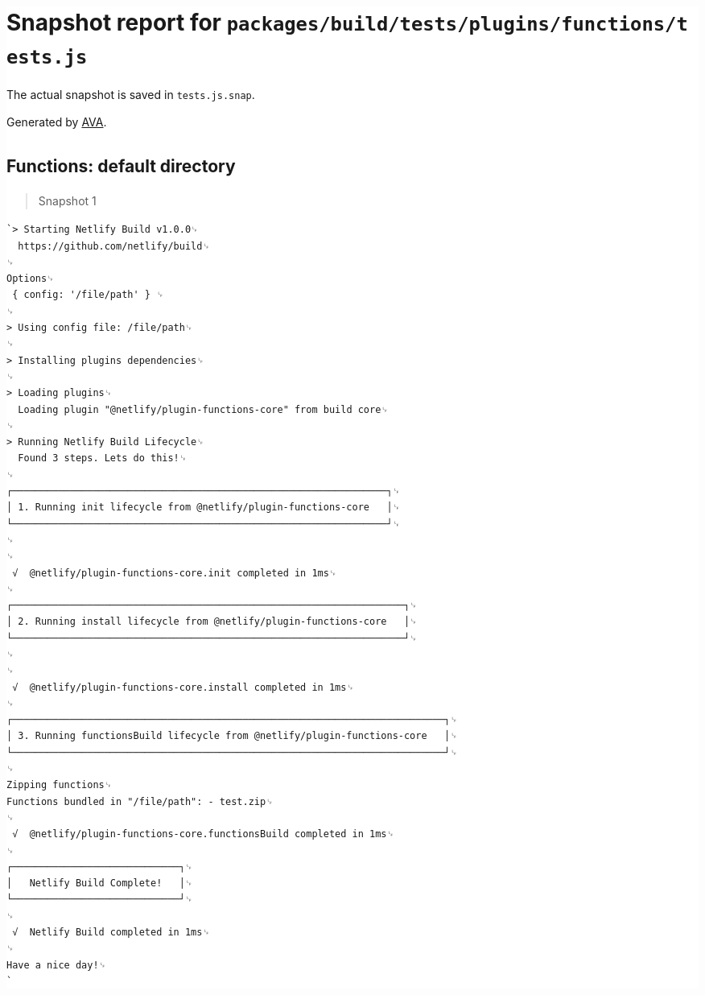 # Snapshot report for `packages/build/tests/plugins/functions/tests.js`

The actual snapshot is saved in `tests.js.snap`.

Generated by [AVA](https://ava.li).

## Functions: default directory

> Snapshot 1

    `> Starting Netlify Build v1.0.0␊
      https://github.com/netlify/build␊
    ␊
    Options␊
     { config: '/file/path' } ␊
    ␊
    > Using config file: /file/path␊
    ␊
    > Installing plugins dependencies␊
    ␊
    > Loading plugins␊
      Loading plugin "@netlify/plugin-functions-core" from build core␊
    ␊
    > Running Netlify Build Lifecycle␊
      Found 3 steps. Lets do this!␊
    ␊
    ┌─────────────────────────────────────────────────────────────────┐␊
    │ 1. Running init lifecycle from @netlify/plugin-functions-core   │␊
    └─────────────────────────────────────────────────────────────────┘␊
    ␊
    ␊
     √  @netlify/plugin-functions-core.init completed in 1ms␊
    ␊
    ┌────────────────────────────────────────────────────────────────────┐␊
    │ 2. Running install lifecycle from @netlify/plugin-functions-core   │␊
    └────────────────────────────────────────────────────────────────────┘␊
    ␊
    ␊
     √  @netlify/plugin-functions-core.install completed in 1ms␊
    ␊
    ┌───────────────────────────────────────────────────────────────────────────┐␊
    │ 3. Running functionsBuild lifecycle from @netlify/plugin-functions-core   │␊
    └───────────────────────────────────────────────────────────────────────────┘␊
    ␊
    Zipping functions␊
    Functions bundled in "/file/path": - test.zip␊
    ␊
     √  @netlify/plugin-functions-core.functionsBuild completed in 1ms␊
    ␊
    ┌─────────────────────────────┐␊
    │   Netlify Build Complete!   │␊
    └─────────────────────────────┘␊
    ␊
     √  Netlify Build completed in 1ms␊
    ␊
    Have a nice day!␊
    `

